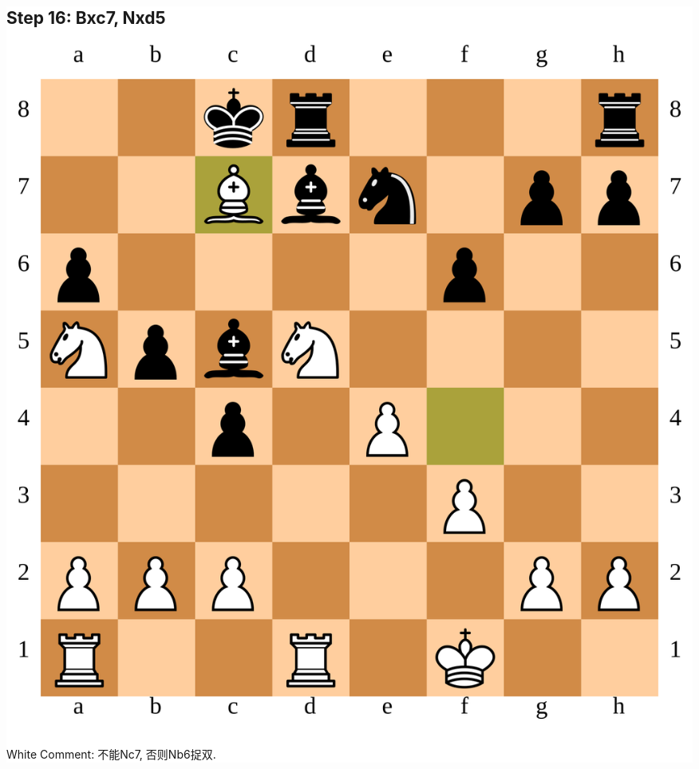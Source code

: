 ## Step 16: Bxc7, Nxd5

![Step 16, White ](/img/chess/opening/spanish_opening_exchange_variation/spanish_opening_exchange_variation_step16_a_white.svg)

White Comment: 不能Nc7,
否则Nb6捉双.
